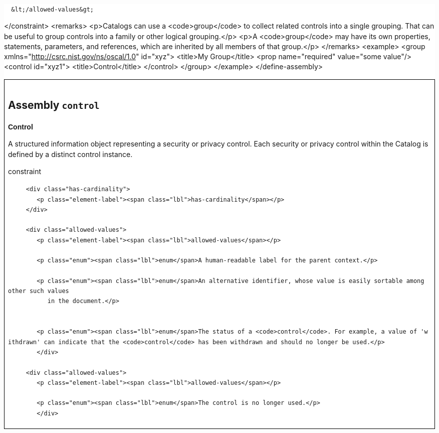       &lt;/allowed-values&gt;
   &lt;/constraint&gt;
   &lt;remarks&gt;
      &lt;p&gt;Catalogs can use a &lt;code&gt;group&lt;/code&gt; to collect related controls into a single grouping. That can be useful to group controls into a family or other logical grouping.&lt;/p&gt;
      &lt;p&gt;A &lt;code&gt;group&lt;/code&gt; may have its own properties, statements, parameters, and references, which are inherited by all members of that group.&lt;/p&gt;
   &lt;/remarks&gt;
   &lt;example&gt;
      &lt;group xmlns="http://csrc.nist.gov/ns/oscal/1.0" id="xyz"&gt;
         &lt;title&gt;My Group&lt;/title&gt;
         &lt;prop name="required" value="some value"/&gt;
         &lt;control id="xyz1"&gt;
            &lt;title&gt;Control&lt;/title&gt;
         &lt;/control&gt;
      &lt;/group&gt;
   &lt;/example&gt;
&lt;/define-assembly&gt;
</pre>
      </details>
   </section>
   <section class="definition define-assembly" style="margin: 0em; margin-top: 1em; padding: 0.5em; border: thin solid black">
      <h1 id="/assembly/oscal-catalog/control" class="toc1 head">Assembly
         <code>control</code></h1>
      <p class="formal-name" style="font-family: sans-serif; font-weight: bold">Control</p>
      <p class="description">A structured information object representing a security or privacy control. Each security
         or privacy control within the Catalog is defined by a distinct control instance.</p>
      <div class="constraint">
         <p class="element-label"><span class="lbl">constraint</span></p>
         
         <div class="has-cardinality">
            <p class="element-label"><span class="lbl">has-cardinality</span></p>
         </div>
         
         <div class="allowed-values">
            <p class="element-label"><span class="lbl">allowed-values</span></p>
            
            <p class="enum"><span class="lbl">enum</span>A human-readable label for the parent context.</p>
            
            <p class="enum"><span class="lbl">enum</span>An alternative identifier, whose value is easily sortable among other such values
               in the document.</p>
            
            
            <p class="enum"><span class="lbl">enum</span>The status of a <code>control</code>. For example, a value of 'withdrawn' can indicate that the <code>control</code> has been withdrawn and should no longer be used.</p>
            </div>
         
         <div class="allowed-values">
            <p class="element-label"><span class="lbl">allowed-values</span></p>
            
            <p class="enum"><span class="lbl">enum</span>The control is no longer used.</p>
            </div>
         